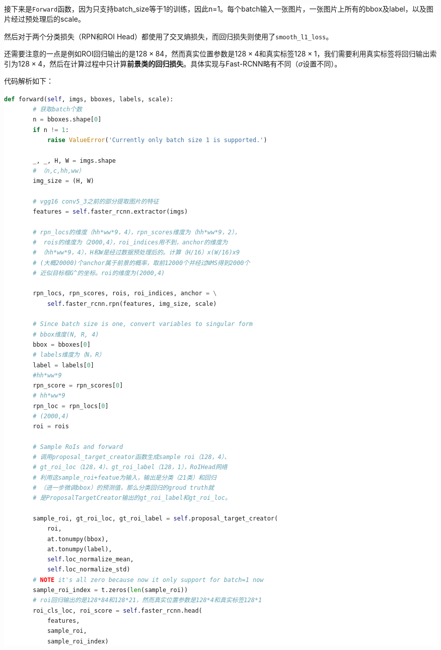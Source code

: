 接下来是`Forward`函数，因为只支持batch_size等于1的训练，因此n=1。每个batch输入一张图片，一张图片上所有的bbox及label，以及图片经过预处理后的scale。

然后对于两个分类损失（RPN和ROI Head）都使用了交叉熵损失，而回归损失则使用了`smooth_l1_loss`。

还需要注意的一点是例如ROI回归输出的是$128\times 84$，然而真实位置参数是$128\times 4$和真实标签$128\times 1$，我们需要利用真实标签将回归输出索引为$128\times 4$，然后在计算过程中只计算**前景类的回归损失**。具体实现与Fast-RCNN略有不同（$\sigma$设置不同）。

代码解析如下：


```python
def forward(self, imgs, bboxes, labels, scale):
        # 获取batch个数
        n = bboxes.shape[0]
        if n != 1:
            raise ValueError('Currently only batch size 1 is supported.')

        _, _, H, W = imgs.shape
        # （n,c,hh,ww）
        img_size = (H, W)

        # vgg16 conv5_3之前的部分提取图片的特征
        features = self.faster_rcnn.extractor(imgs)

        # rpn_locs的维度（hh*ww*9，4），rpn_scores维度为（hh*ww*9，2），
        #  rois的维度为（2000,4），roi_indices用不到，anchor的维度为
        # （hh*ww*9，4），H和W是经过数据预处理后的。计算（H/16）x(W/16)x9
        # (大概20000)个anchor属于前景的概率，取前12000个并经过NMS得到2000个
        # 近似目标框G^的坐标。roi的维度为(2000,4)

        rpn_locs, rpn_scores, rois, roi_indices, anchor = \
            self.faster_rcnn.rpn(features, img_size, scale)

        # Since batch size is one, convert variables to singular form
        # bbox维度(N, R, 4)
        bbox = bboxes[0]
        # labels维度为（N，R）
        label = labels[0]
        #hh*ww*9
        rpn_score = rpn_scores[0]
        # hh*ww*9
        rpn_loc = rpn_locs[0]
        # (2000,4)
        roi = rois

        # Sample RoIs and forward
        # 调用proposal_target_creator函数生成sample roi（128，4）、
        # gt_roi_loc（128，4）、gt_roi_label（128，1），RoIHead网络
        # 利用这sample_roi+featue为输入，输出是分类（21类）和回归
        # （进一步微调bbox）的预测值，那么分类回归的groud truth就
        # 是ProposalTargetCreator输出的gt_roi_label和gt_roi_loc。

        sample_roi, gt_roi_loc, gt_roi_label = self.proposal_target_creator(
            roi,
            at.tonumpy(bbox),
            at.tonumpy(label),
            self.loc_normalize_mean,
            self.loc_normalize_std)
        # NOTE it's all zero because now it only support for batch=1 now
        sample_roi_index = t.zeros(len(sample_roi))
        # roi回归输出的是128*84和128*21，然而真实位置参数是128*4和真实标签128*1
        roi_cls_loc, roi_score = self.faster_rcnn.head(
            features,
            sample_roi,
            sample_roi_index)

```
